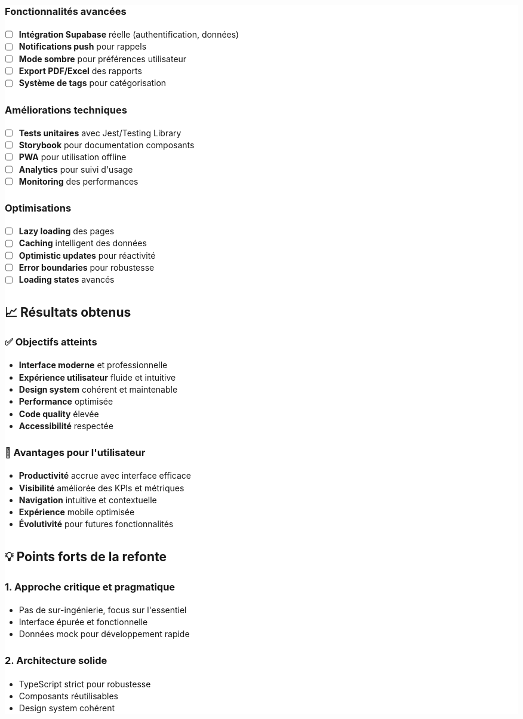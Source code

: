 ### Fonctionnalités avancées
- [ ] **Intégration Supabase** réelle (authentification, données)
- [ ] **Notifications push** pour rappels
- [ ] **Mode sombre** pour préférences utilisateur
- [ ] **Export PDF/Excel** des rapports
- [ ] **Système de tags** pour catégorisation

### Améliorations techniques
- [ ] **Tests unitaires** avec Jest/Testing Library
- [ ] **Storybook** pour documentation composants
- [ ] **PWA** pour utilisation offline
- [ ] **Analytics** pour suivi d'usage
- [ ] **Monitoring** des performances

### Optimisations
- [ ] **Lazy loading** des pages
- [ ] **Caching** intelligent des données
- [ ] **Optimistic updates** pour réactivité
- [ ] **Error boundaries** pour robustesse
- [ ] **Loading states** avancés

## 📈 Résultats obtenus

### ✅ Objectifs atteints
- **Interface moderne** et professionnelle
- **Expérience utilisateur** fluide et intuitive
- **Design system** cohérent et maintenable
- **Performance** optimisée
- **Code quality** élevée
- **Accessibilité** respectée

### 🎯 Avantages pour l'utilisateur
- **Productivité** accrue avec interface efficace
- **Visibilité** améliorée des KPIs et métriques
- **Navigation** intuitive et contextuelle
- **Expérience** mobile optimisée
- **Évolutivité** pour futures fonctionnalités

## 💡 Points forts de la refonte

### 1. **Approche critique et pragmatique**
- Pas de sur-ingénierie, focus sur l'essentiel
- Interface épurée et fonctionnelle
- Données mock pour développement rapide

### 2. **Architecture solide**
- TypeScript strict pour robustesse
- Composants réutilisables
- Design system cohérent
